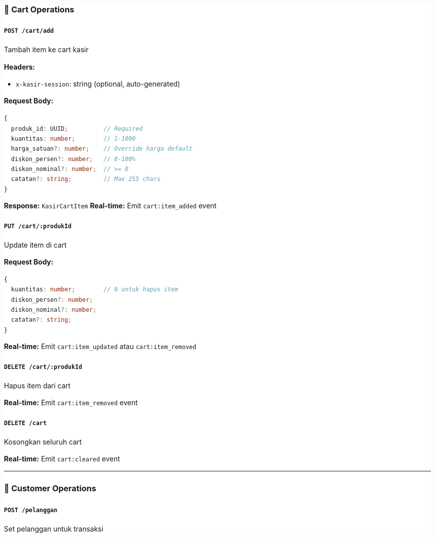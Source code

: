 
### 🛒 **Cart Operations**

#### `POST /cart/add`
Tambah item ke cart kasir

**Headers:**
- `x-kasir-session`: string (optional, auto-generated)

**Request Body:**
```typescript
{
  produk_id: UUID;          // Required
  kuantitas: number;        // 1-1000
  harga_satuan?: number;    // Override harga default
  diskon_persen?: number;   // 0-100%
  diskon_nominal?: number;  // >= 0
  catatan?: string;         // Max 255 chars
}
```

**Response:** `KasirCartItem`
**Real-time:** Emit `cart:item_added` event

#### `PUT /cart/:produkId`
Update item di cart

**Request Body:**
```typescript
{
  kuantitas: number;        // 0 untuk hapus item
  diskon_persen?: number;
  diskon_nominal?: number;
  catatan?: string;
}
```

**Real-time:** Emit `cart:item_updated` atau `cart:item_removed`

#### `DELETE /cart/:produkId`
Hapus item dari cart

**Real-time:** Emit `cart:item_removed` event

#### `DELETE /cart`
Kosongkan seluruh cart

**Real-time:** Emit `cart:cleared` event

---

### 👤 **Customer Operations**

#### `POST /pelanggan`
Set pelanggan untuk transaksi
